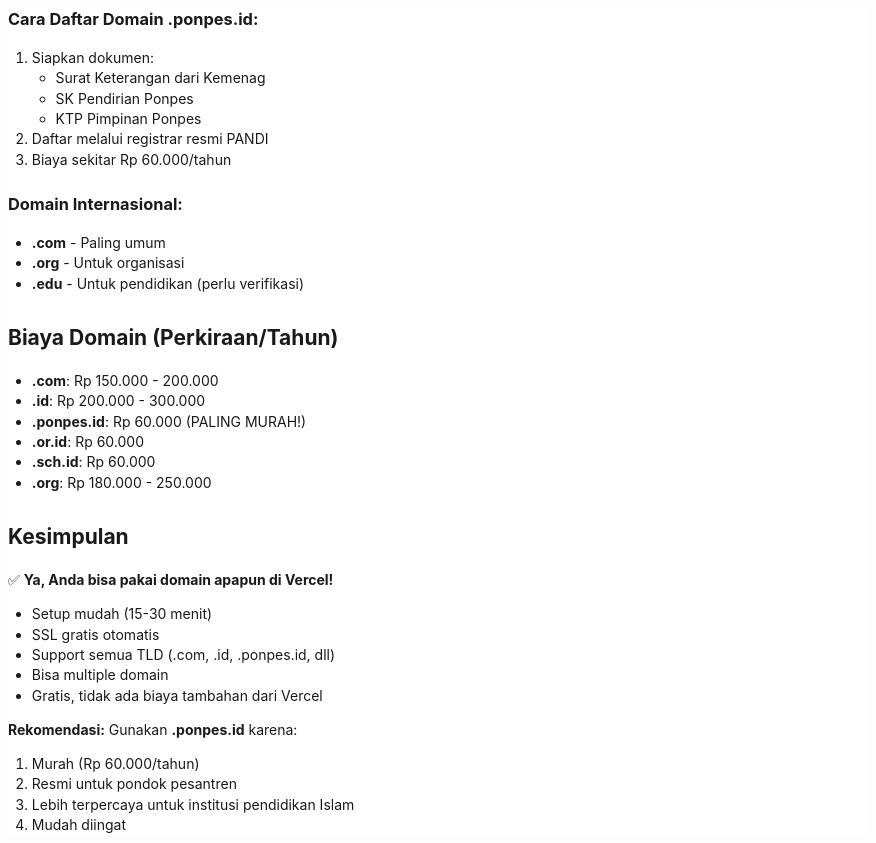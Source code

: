 ### Cara Daftar Domain .ponpes.id:
1. Siapkan dokumen:
   - Surat Keterangan dari Kemenag
   - SK Pendirian Ponpes
   - KTP Pimpinan Ponpes
2. Daftar melalui registrar resmi PANDI
3. Biaya sekitar Rp 60.000/tahun

### Domain Internasional:
- **.com** - Paling umum
- **.org** - Untuk organisasi
- **.edu** - Untuk pendidikan (perlu verifikasi)

## Biaya Domain (Perkiraan/Tahun)

- **.com**: Rp 150.000 - 200.000
- **.id**: Rp 200.000 - 300.000
- **.ponpes.id**: Rp 60.000 (PALING MURAH!)
- **.or.id**: Rp 60.000
- **.sch.id**: Rp 60.000
- **.org**: Rp 180.000 - 250.000

## Kesimpulan

✅ **Ya, Anda bisa pakai domain apapun di Vercel!**
- Setup mudah (15-30 menit)
- SSL gratis otomatis
- Support semua TLD (.com, .id, .ponpes.id, dll)
- Bisa multiple domain
- Gratis, tidak ada biaya tambahan dari Vercel

**Rekomendasi:** Gunakan **.ponpes.id** karena:
1. Murah (Rp 60.000/tahun)
2. Resmi untuk pondok pesantren
3. Lebih terpercaya untuk institusi pendidikan Islam
4. Mudah diingat